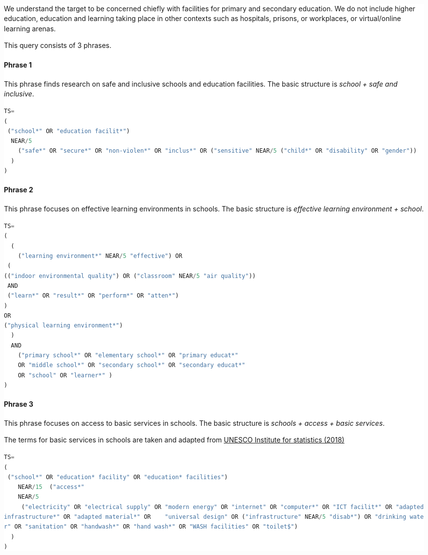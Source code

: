We understand the target to be concerned chiefly with facilities for primary and secondary education. We do not include higher education, education and learning taking place in other contexts such as hospitals, prisons, or workplaces, or virtual/online learning arenas.

This query consists of 3 phrases.

#### Phrase 1

This phrase finds research on safe and inclusive schools and education facilities. The basic structure is *school + safe and inclusive*.

```py
TS=
(
 ("school*" OR "education facilit*")
  NEAR/5
    ("safe*" OR "secure*" OR "non-violen*" OR "inclus*" OR ("sensitive" NEAR/5 ("child*" OR "disability" OR "gender"))
  )
)
```

#### Phrase 2

This phrase focuses on effective learning environments in schools. The basic structure is *effective learning environment + school*.

```py
TS=
(
  (
    ("learning environment*" NEAR/5 "effective") OR
 (
(("indoor environmental quality") OR ("classroom" NEAR/5 "air quality"))
 AND
 ("learn*" OR "result*" OR "perform*" OR "atten*")
)
OR 
("physical learning environment*")
  )
  AND   
    ("primary school*" OR "elementary school*" OR "primary educat*"
    OR "middle school*" OR "secondary school*" OR "secondary educat*"
    OR "school" OR "learner*" )
)
```

#### Phrase 3

This phrase focuses on access to basic services in schools. The basic structure is *schools + access + basic services*.

The terms for basic services in schools are taken and adapted from <a id="unescotcg">[UNESCO Institute for statistics (2018)](#f11)</a>

```py
TS=
(
 ("school*" OR "education* facility" OR "education* facilities") 
    NEAR/15  ("access*"
    NEAR/5
     ("electricity" OR "electrical supply" OR "modern energy" OR "internet" OR "computer*" OR "ICT facilit*" OR "adapted infrastructure*" OR "adapted material*" OR    "universal design" OR ("infrastructure" NEAR/5 "disab*") OR "drinking water" OR "sanitation" OR "handwash*" OR "hand wash*" OR "WASH facilities" OR "toilet$")
  )
) 
```
